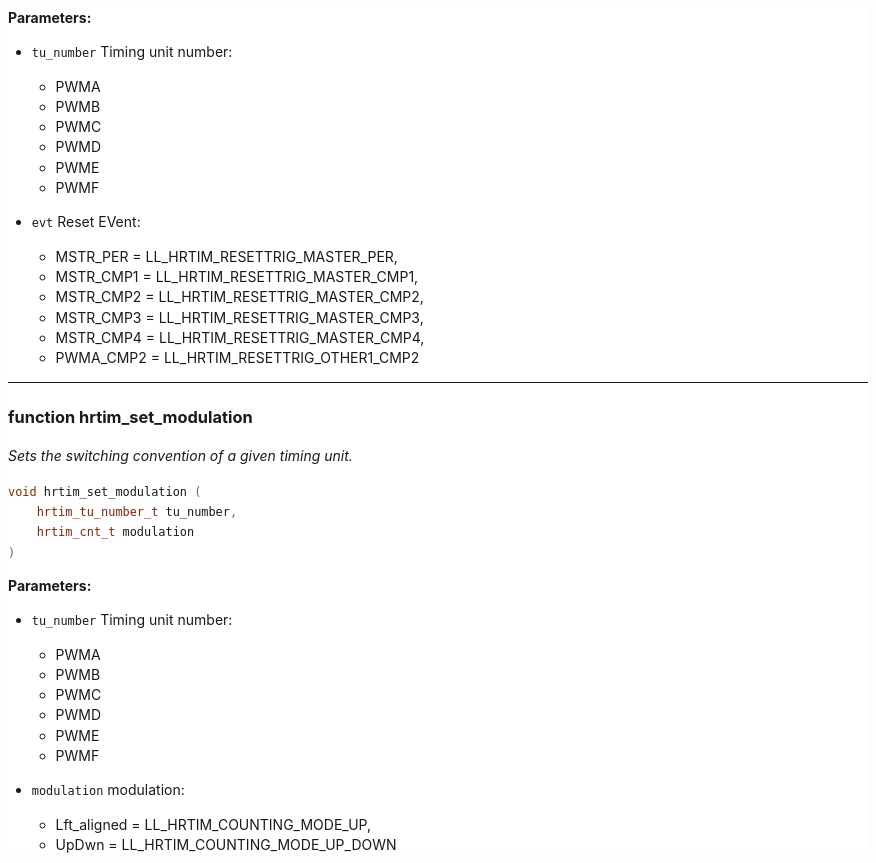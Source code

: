 



**Parameters:**


* `tu_number` Timing unit number: 
  * PWMA 
  * PWMB 
  * PWMC 
  * PWMD 
  * PWME 
  * PWMF 


* `evt` Reset EVent: 
  * MSTR\_PER = LL\_HRTIM\_RESETTRIG\_MASTER\_PER, 
  * MSTR\_CMP1 = LL\_HRTIM\_RESETTRIG\_MASTER\_CMP1, 
  * MSTR\_CMP2 = LL\_HRTIM\_RESETTRIG\_MASTER\_CMP2, 
  * MSTR\_CMP3 = LL\_HRTIM\_RESETTRIG\_MASTER\_CMP3, 
  * MSTR\_CMP4 = LL\_HRTIM\_RESETTRIG\_MASTER\_CMP4, 
  * PWMA\_CMP2 = LL\_HRTIM\_RESETTRIG\_OTHER1\_CMP2 






        

<hr>



### function hrtim\_set\_modulation 

_Sets the switching convention of a given timing unit._ 
```C++
void hrtim_set_modulation (
    hrtim_tu_number_t tu_number,
    hrtim_cnt_t modulation
) 
```





**Parameters:**


* `tu_number` Timing unit number: 
  * PWMA 
  * PWMB 
  * PWMC 
  * PWMD 
  * PWME 
  * PWMF 


* `modulation` modulation: 
  * Lft\_aligned = LL\_HRTIM\_COUNTING\_MODE\_UP, 
  * UpDwn = LL\_HRTIM\_COUNTING\_MODE\_UP\_DOWN 
